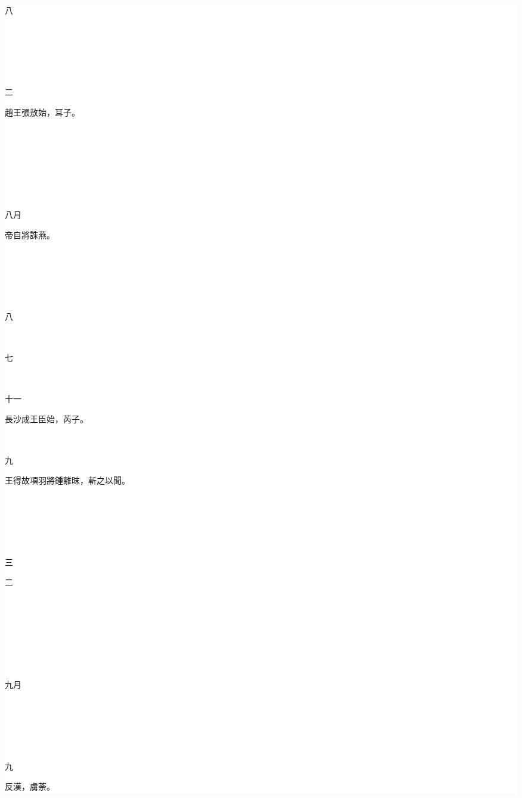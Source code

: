 
八 

　

　

　

二 

趙王張敖始，耳子。 

　

　

　

　

八月

帝自將誅燕。 

　

　

　

八 

　

七 

　

十一 

長沙成王臣始，芮子。 

　

九

王得故項羽將鍾離昩，斬之以聞。

　

　

　

三 

二 

　

　

　

　

九月 

　

　

　

九

反漢，虜荼。 
